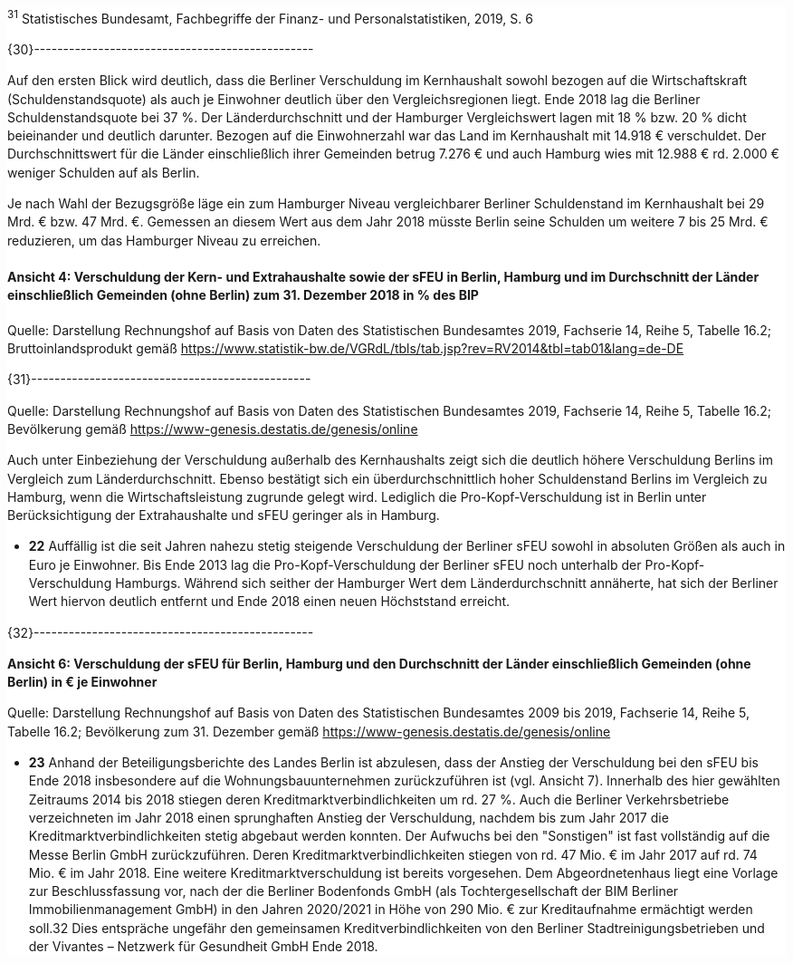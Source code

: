 <sup>31</sup> Statistisches Bundesamt, Fachbegriffe der Finanz- und Personalstatistiken, 2019, S. 6

{30}------------------------------------------------

Auf den ersten Blick wird deutlich, dass die Berliner Verschuldung im Kernhaushalt sowohl bezogen auf die Wirtschaftskraft (Schuldenstandsquote) als auch je Einwohner deutlich über den Vergleichsregionen liegt. Ende 2018 lag die Berliner Schuldenstandsquote bei 37 %. Der Länderdurchschnitt und der Hamburger Vergleichswert lagen mit 18 % bzw. 20 % dicht beieinander und deutlich darunter. Bezogen auf die Einwohnerzahl war das Land im Kernhaushalt mit 14.918 € verschuldet. Der Durchschnittswert für die Länder einschließlich ihrer Gemeinden betrug 7.276 € und auch Hamburg wies mit 12.988 € rd. 2.000 € weniger Schulden auf als Berlin.

Je nach Wahl der Bezugsgröße läge ein zum Hamburger Niveau vergleichbarer Berliner Schuldenstand im Kernhaushalt bei 29 Mrd. € bzw. 47 Mrd. €. Gemessen an diesem Wert aus dem Jahr 2018 müsste Berlin seine Schulden um weitere 7 bis 25 Mrd. € reduzieren, um das Hamburger Niveau zu erreichen.

#### **Ansicht 4: Verschuldung der Kern- und Extrahaushalte sowie der sFEU in Berlin, Hamburg und im Durchschnitt der Länder einschließlich Gemeinden (ohne Berlin) zum 31. Dezember 2018 in % des BIP**

Quelle: Darstellung Rechnungshof auf Basis von Daten des Statistischen Bundesamtes 2019, Fachserie 14, Reihe 5, Tabelle 16.2; Bruttoinlandsprodukt gemäß https://www.statistik-bw.de/VGRdL/tbls/tab.jsp?rev=RV2014&tbl=tab01&lang=de-DE

{31}------------------------------------------------

Quelle: Darstellung Rechnungshof auf Basis von Daten des Statistischen Bundesamtes 2019, Fachserie 14, Reihe 5, Tabelle 16.2; Bevölkerung gemäß https://www-genesis.destatis.de/genesis/online

Auch unter Einbeziehung der Verschuldung außerhalb des Kernhaushalts zeigt sich die deutlich höhere Verschuldung Berlins im Vergleich zum Länderdurchschnitt. Ebenso bestätigt sich ein überdurchschnittlich hoher Schuldenstand Berlins im Vergleich zu Hamburg, wenn die Wirtschaftsleistung zugrunde gelegt wird. Lediglich die Pro-Kopf-Verschuldung ist in Berlin unter Berücksichtigung der Extrahaushalte und sFEU geringer als in Hamburg.

- **22** Auffällig ist die seit Jahren nahezu stetig steigende Verschuldung der Berliner sFEU sowohl in absoluten Größen als auch in Euro je Einwohner. Bis Ende 2013 lag die Pro-Kopf-Verschuldung der Berliner sFEU noch unterhalb der Pro-Kopf-Verschuldung Hamburgs. Während sich seither der Hamburger Wert dem Länderdurchschnitt annäherte, hat sich der Berliner Wert hiervon deutlich entfernt und Ende 2018 einen neuen Höchststand erreicht.

{32}------------------------------------------------

**Ansicht 6: Verschuldung der sFEU für Berlin, Hamburg und den Durchschnitt der Länder einschließlich Gemeinden (ohne Berlin) in € je Einwohner**

Quelle: Darstellung Rechnungshof auf Basis von Daten des Statistischen Bundesamtes 2009 bis 2019, Fachserie 14, Reihe 5, Tabelle 16.2; Bevölkerung zum 31. Dezember gemäß https://www-genesis.destatis.de/genesis/online

- **23** Anhand der Beteiligungsberichte des Landes Berlin ist abzulesen, dass der Anstieg der Verschuldung bei den sFEU bis Ende 2018 insbesondere auf die Wohnungsbauunternehmen zurückzuführen ist (vgl. Ansicht 7). Innerhalb des hier gewählten Zeitraums 2014 bis 2018 stiegen deren Kreditmarktverbindlichkeiten um rd. 27 %. Auch die Berliner Verkehrsbetriebe verzeichneten im Jahr 2018 einen sprunghaften Anstieg der Verschuldung, nachdem bis zum Jahr 2017 die Kreditmarktverbindlichkeiten stetig abgebaut werden konnten. Der Aufwuchs bei den "Sonstigen" ist fast vollständig auf die Messe Berlin GmbH zurückzuführen. Deren Kreditmarktverbindlichkeiten stiegen von rd. 47 Mio. € im Jahr 2017 auf rd. 74 Mio. € im Jahr 2018.
Eine weitere Kreditmarktverschuldung ist bereits vorgesehen. Dem Abgeordnetenhaus liegt eine Vorlage zur Beschlussfassung vor, nach der die Berliner Bodenfonds GmbH (als Tochtergesellschaft der BIM Berliner Immobilienmanagement GmbH) in den Jahren 2020/2021 in Höhe von 290 Mio. € zur Kreditaufnahme ermächtigt werden soll.32 Dies entspräche ungefähr den gemeinsamen Kreditverbindlichkeiten von den Berliner Stadtreinigungsbetrieben und der Vivantes – Netzwerk für Gesundheit GmbH Ende 2018.
